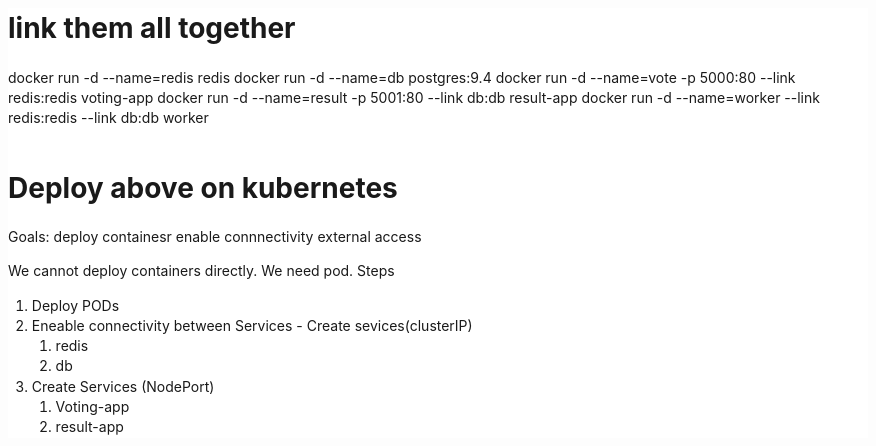 # link them all together
docker run -d --name=redis redis
docker run -d --name=db postgres:9.4
docker run -d --name=vote -p 5000:80  --link redis:redis voting-app
docker run -d --name=result -p 5001:80  --link db:db result-app
docker run -d --name=worker --link redis:redis --link db:db worker

# Deploy above on kubernetes
Goals: 
	deploy containesr
	enable connnectivity
	external access
	
We cannot deploy containers directly. We need pod.
Steps
1. Deploy PODs
2. Eneable connectivity between Services - Create sevices(clusterIP)
	1. redis
	2. db
3. Create Services (NodePort)
	1. Voting-app
	2. result-app
	










